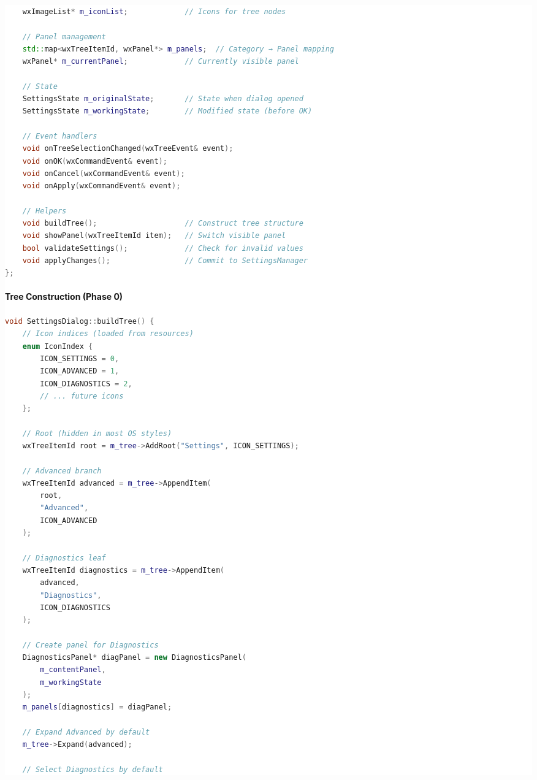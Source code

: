 ```cpp
    wxImageList* m_iconList;             // Icons for tree nodes

    // Panel management
    std::map<wxTreeItemId, wxPanel*> m_panels;  // Category → Panel mapping
    wxPanel* m_currentPanel;             // Currently visible panel

    // State
    SettingsState m_originalState;       // State when dialog opened
    SettingsState m_workingState;        // Modified state (before OK)

    // Event handlers
    void onTreeSelectionChanged(wxTreeEvent& event);
    void onOK(wxCommandEvent& event);
    void onCancel(wxCommandEvent& event);
    void onApply(wxCommandEvent& event);

    // Helpers
    void buildTree();                    // Construct tree structure
    void showPanel(wxTreeItemId item);   // Switch visible panel
    bool validateSettings();             // Check for invalid values
    void applyChanges();                 // Commit to SettingsManager
};
```

#### Tree Construction (Phase 0)

```cpp
void SettingsDialog::buildTree() {
    // Icon indices (loaded from resources)
    enum IconIndex {
        ICON_SETTINGS = 0,
        ICON_ADVANCED = 1,
        ICON_DIAGNOSTICS = 2,
        // ... future icons
    };

    // Root (hidden in most OS styles)
    wxTreeItemId root = m_tree->AddRoot("Settings", ICON_SETTINGS);

    // Advanced branch
    wxTreeItemId advanced = m_tree->AppendItem(
        root,
        "Advanced",
        ICON_ADVANCED
    );

    // Diagnostics leaf
    wxTreeItemId diagnostics = m_tree->AppendItem(
        advanced,
        "Diagnostics",
        ICON_DIAGNOSTICS
    );

    // Create panel for Diagnostics
    DiagnosticsPanel* diagPanel = new DiagnosticsPanel(
        m_contentPanel,
        m_workingState
    );
    m_panels[diagnostics] = diagPanel;

    // Expand Advanced by default
    m_tree->Expand(advanced);

    // Select Diagnostics by default
```
